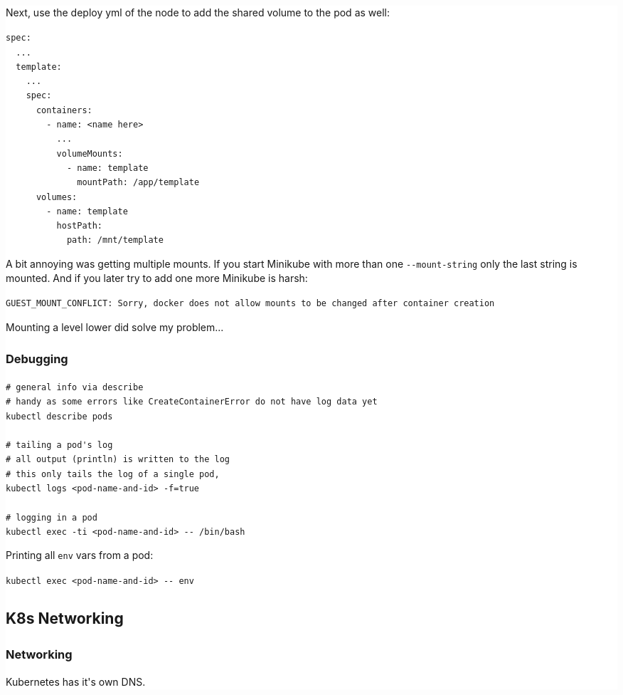 Next, use the deploy yml of the node to add the shared volume to the pod as well:
```
spec:
  ...
  template:
    ...
    spec:
      containers:
        - name: <name here>
          ...
          volumeMounts:
            - name: template
              mountPath: /app/template
      volumes:
        - name: template
          hostPath:
            path: /mnt/template
```

A bit annoying was getting multiple mounts. If you start Minikube with more than one `--mount-string` only the last 
string is mounted. And if you later try to add one more Minikube is harsh:  

`GUEST_MOUNT_CONFLICT: Sorry, docker does not allow mounts to be changed after container creation`

Mounting a level lower did solve my problem...

### Debugging

```
# general info via describe
# handy as some errors like CreateContainerError do not have log data yet
kubectl describe pods

# tailing a pod's log
# all output (println) is written to the log
# this only tails the log of a single pod,
kubectl logs <pod-name-and-id> -f=true

# logging in a pod
kubectl exec -ti <pod-name-and-id> -- /bin/bash
```

Printing all `env` vars from a pod:

```
kubectl exec <pod-name-and-id> -- env 
```

## K8s Networking

### Networking

Kubernetes has it's own DNS. 
